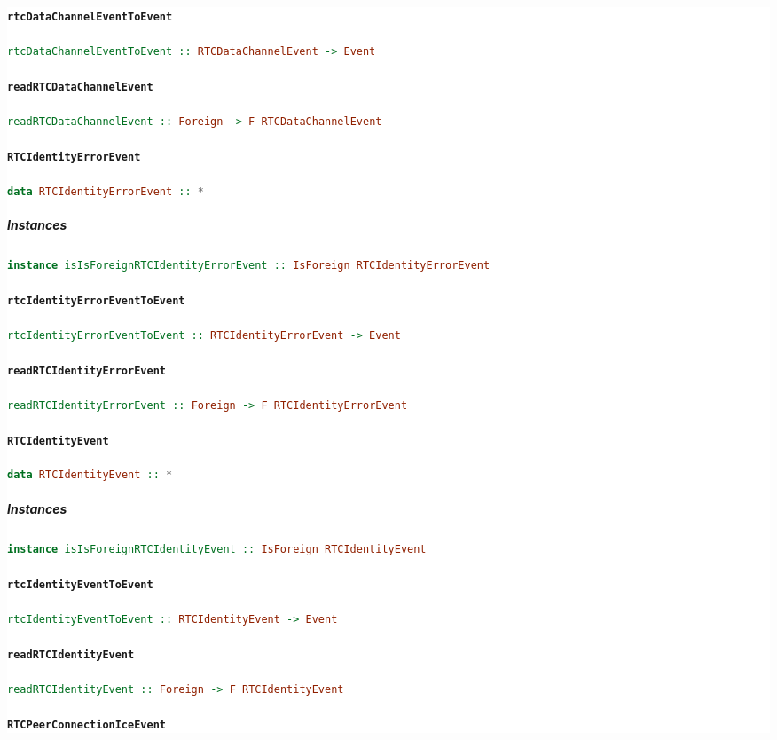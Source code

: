 #### `rtcDataChannelEventToEvent`

``` purescript
rtcDataChannelEventToEvent :: RTCDataChannelEvent -> Event
```

#### `readRTCDataChannelEvent`

``` purescript
readRTCDataChannelEvent :: Foreign -> F RTCDataChannelEvent
```

#### `RTCIdentityErrorEvent`

``` purescript
data RTCIdentityErrorEvent :: *
```

##### Instances
``` purescript
instance isIsForeignRTCIdentityErrorEvent :: IsForeign RTCIdentityErrorEvent
```

#### `rtcIdentityErrorEventToEvent`

``` purescript
rtcIdentityErrorEventToEvent :: RTCIdentityErrorEvent -> Event
```

#### `readRTCIdentityErrorEvent`

``` purescript
readRTCIdentityErrorEvent :: Foreign -> F RTCIdentityErrorEvent
```

#### `RTCIdentityEvent`

``` purescript
data RTCIdentityEvent :: *
```

##### Instances
``` purescript
instance isIsForeignRTCIdentityEvent :: IsForeign RTCIdentityEvent
```

#### `rtcIdentityEventToEvent`

``` purescript
rtcIdentityEventToEvent :: RTCIdentityEvent -> Event
```

#### `readRTCIdentityEvent`

``` purescript
readRTCIdentityEvent :: Foreign -> F RTCIdentityEvent
```

#### `RTCPeerConnectionIceEvent`
